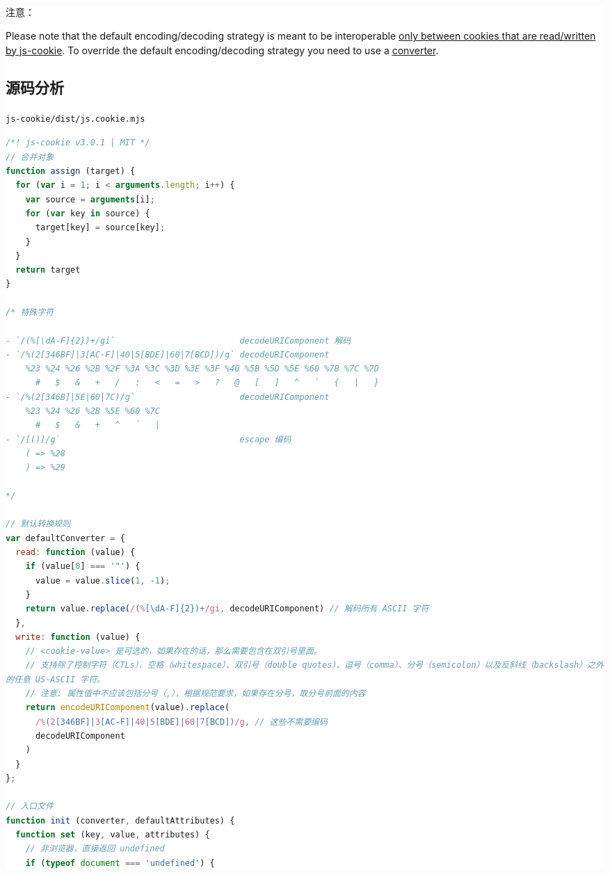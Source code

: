 注意：

Please note that the default encoding/decoding strategy is meant to be interoperable [only between cookies that are read/written by js-cookie](https://github.com/js-cookie/js-cookie/pull/200#discussion_r63270778). To override the default encoding/decoding strategy you need to use a [converter](https://github.com/js-cookie/js-cookie#converters).

## 源码分析

`js-cookie/dist/js.cookie.mjs`

```js
/*! js-cookie v3.0.1 | MIT */
// 合并对象
function assign (target) {
  for (var i = 1; i < arguments.length; i++) {
    var source = arguments[i];
    for (var key in source) {
      target[key] = source[key];
    }
  }
  return target
}

/* 特殊字符

- `/(%[\dA-F]{2})+/gi`                         decodeURIComponent 解码
- `/%(2[346BF]|3[AC-F]|40|5[BDE]|60|7[BCD])/g` decodeURIComponent
    %23 %24 %26 %2B %2F %3A %3C %3D %3E %3F %40 %5B %5D %5E %60 %7B %7C %7D
      #   $   &   +   /   :   <   =   >   ?   @   [   ]   ^   `   {   |   }
- `/%(2[346B]|5E|60|7C)/g`                     decodeURIComponent
    %23 %24 %26 %2B %5E %60 %7C
      #   $   &   +   ^   `   |
- `/[()]/g`                                    escape 编码
    ( => %28
    ) => %29

*/

// 默认转换规则
var defaultConverter = {
  read: function (value) {
    if (value[0] === '"') {
      value = value.slice(1, -1);
    }
    return value.replace(/(%[\dA-F]{2})+/gi, decodeURIComponent) // 解码所有 ASCII 字符
  },
  write: function (value) {
    // <cookie-value> 是可选的，如果存在的话，那么需要包含在双引号里面。
    // 支持除了控制字符（CTLs）、空格（whitespace）、双引号（double quotes）、逗号（comma）、分号（semicolon）以及反斜线（backslash）之外的任意 US-ASCII 字符。
    // 注意: 属性值中不应该包括分号（,），根据规范要求，如果存在分号，取分号前面的内容
    return encodeURIComponent(value).replace(
      /%(2[346BF]|3[AC-F]|40|5[BDE]|60|7[BCD])/g, // 这些不需要编码
      decodeURIComponent
    )
  }
};

// 入口文件
function init (converter, defaultAttributes) {
  function set (key, value, attributes) {
    // 非浏览器，直接返回 undefined
    if (typeof document === 'undefined') {
```